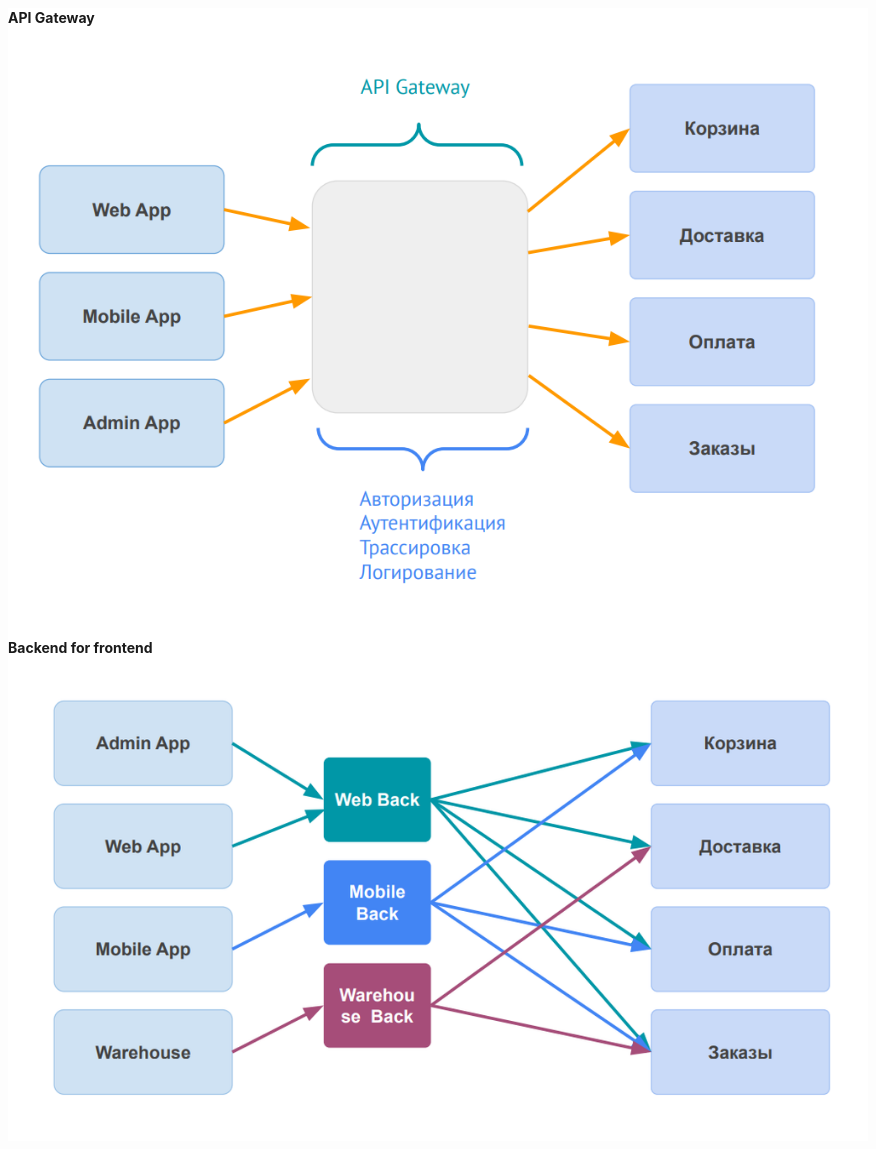 #### API Gateway
![](img/10_kubernetes/kubernetes_2_3_7.png)

#### Backend for frontend
![](img/10_kubernetes/kubernetes_2_3_8.png)
